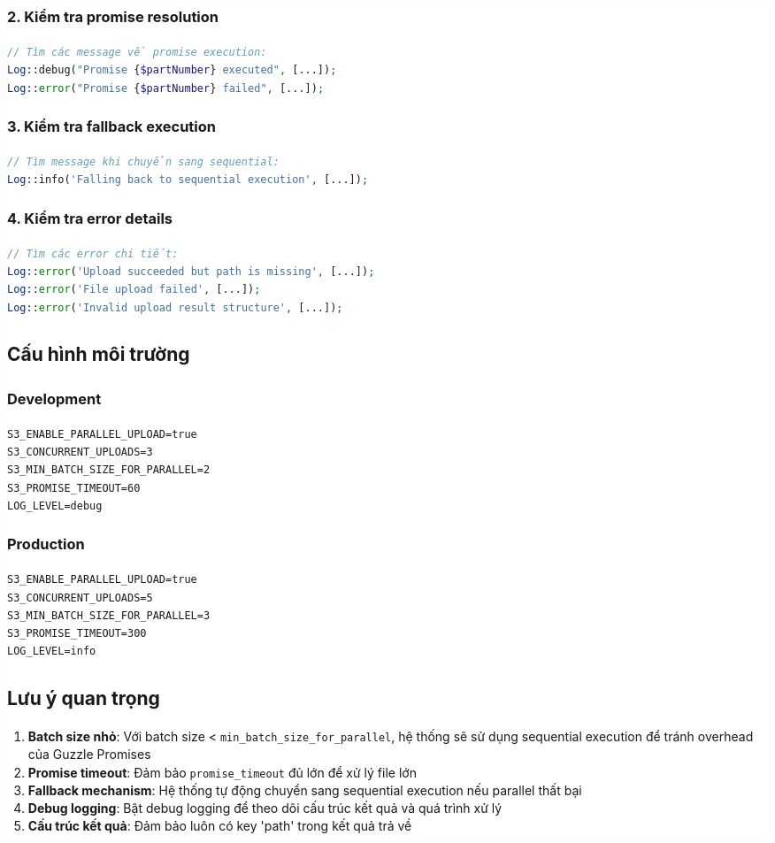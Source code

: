 ### 2. Kiểm tra promise resolution

```php
// Tìm các message về promise execution:
Log::debug("Promise {$partNumber} executed", [...]);
Log::error("Promise {$partNumber} failed", [...]);
```

### 3. Kiểm tra fallback execution

```php
// Tìm message khi chuyển sang sequential:
Log::info('Falling back to sequential execution', [...]);
```

### 4. Kiểm tra error details

```php
// Tìm các error chi tiết:
Log::error('Upload succeeded but path is missing', [...]);
Log::error('File upload failed', [...]);
Log::error('Invalid upload result structure', [...]);
```

## Cấu hình môi trường

### Development

```env
S3_ENABLE_PARALLEL_UPLOAD=true
S3_CONCURRENT_UPLOADS=3
S3_MIN_BATCH_SIZE_FOR_PARALLEL=2
S3_PROMISE_TIMEOUT=60
LOG_LEVEL=debug
```

### Production

```env
S3_ENABLE_PARALLEL_UPLOAD=true
S3_CONCURRENT_UPLOADS=5
S3_MIN_BATCH_SIZE_FOR_PARALLEL=3
S3_PROMISE_TIMEOUT=300
LOG_LEVEL=info
```

## Lưu ý quan trọng

1. **Batch size nhỏ**: Với batch size < `min_batch_size_for_parallel`, hệ thống sẽ sử dụng sequential execution để tránh overhead của Guzzle Promises
2. **Promise timeout**: Đảm bảo `promise_timeout` đủ lớn để xử lý file lớn
3. **Fallback mechanism**: Hệ thống tự động chuyển sang sequential execution nếu parallel thất bại
4. **Debug logging**: Bật debug logging để theo dõi cấu trúc kết quả và quá trình xử lý
5. **Cấu trúc kết quả**: Đảm bảo luôn có key 'path' trong kết quả trả về
